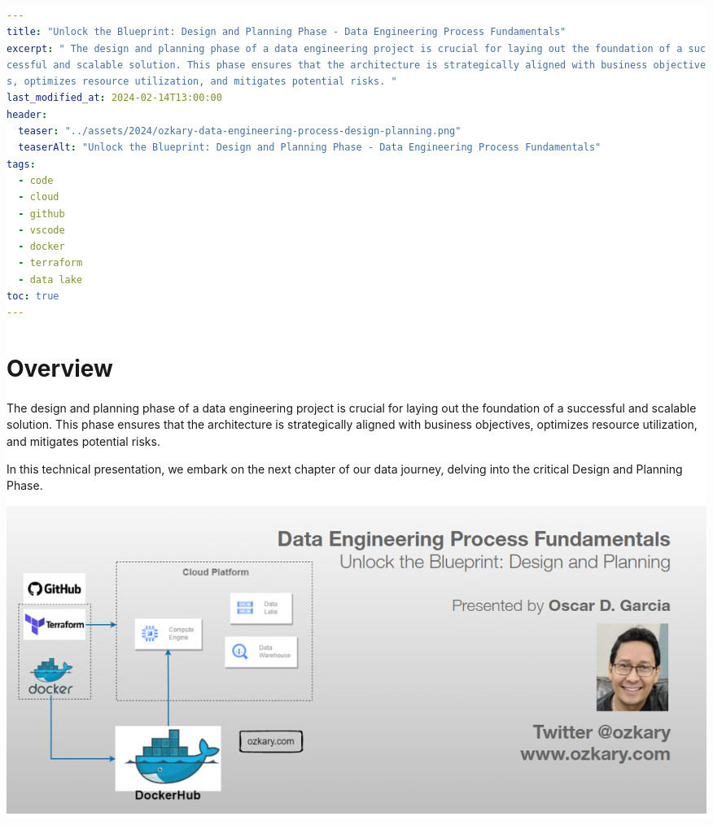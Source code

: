 ```yaml
---
title: "Unlock the Blueprint: Design and Planning Phase - Data Engineering Process Fundamentals"
excerpt: " The design and planning phase of a data engineering project is crucial for laying out the foundation of a successful and scalable solution. This phase ensures that the architecture is strategically aligned with business objectives, optimizes resource utilization, and mitigates potential risks. "
last_modified_at: 2024-02-14T13:00:00
header:
  teaser: "../assets/2024/ozkary-data-engineering-process-design-planning.png"
  teaserAlt: "Unlock the Blueprint: Design and Planning Phase - Data Engineering Process Fundamentals"
tags: 
  - code  
  - cloud
  - github
  - vscode
  - docker
  - terraform
  - data lake
toc: true
---
```

# Overview

The design and planning phase of a data engineering project is crucial for laying out the foundation of a successful and scalable solution. This phase ensures that the architecture is strategically aligned with business objectives, optimizes resource utilization, and mitigates potential risks.

In this technical presentation, we embark on the next chapter of our data journey, delving into the critical Design and Planning 
Phase. 

![Data Engineering Process Fundamentals](../../assets/2024/ozkary-data-engineering-process-design-planning.png "Data Engineering Process Fundamentals")
